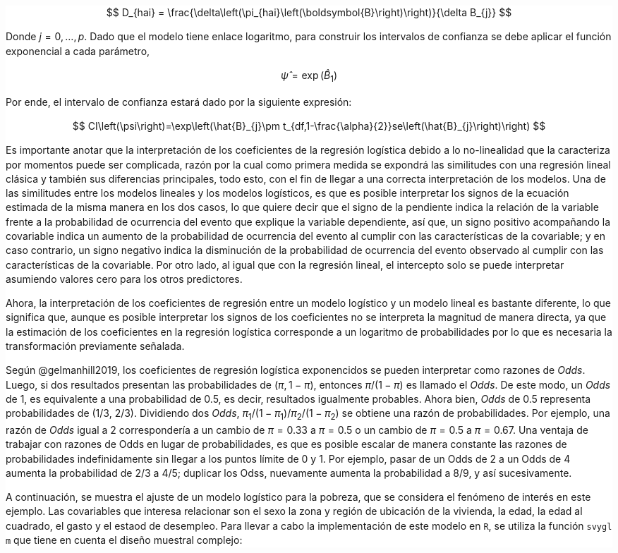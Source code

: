 $$
D_{hai} = \frac{\delta\left(\pi_{hai}\left(\boldsymbol{B}\right)\right)}{\delta B_{j}}
$$

Donde $j=0,\dots,p$. Dado que el modelo tiene enlace logaritmo, para construir los intervalos de confianza se debe aplicar el función exponencial a cada parámetro, 

$$
\hat{\psi}=\exp\left(\hat{B}_{1}\right)
$$

Por ende, el intervalo de confianza estará dado por la siguiente expresión: 

$$
CI\left(\psi\right)=\exp\left(\hat{B}_{j}\pm t_{df,1-\frac{\alpha}{2}}se\left(\hat{B}_{j}\right)\right)
$$


Es importante anotar que la interpretación de los coeficientes de la regresión logística debido a lo no-linealidad que la caracteriza por momentos puede ser complicada, razón por la cual como primera medida se expondrá las similitudes con una regresión lineal clásica y también sus diferencias principales, todo esto, con el fin de llegar a una correcta interpretación de los modelos. Una de las similitudes entre los modelos lineales y los modelos logísticos, es que es posible interpretar los signos de la ecuación estimada de la misma manera en los dos casos, lo que quiere decir que el signo de la pendiente indica la relación de la variable frente a la probabilidad de ocurrencia del evento que explique la variable dependiente, así que, un signo positivo acompañando la covariable indica un aumento de la probabilidad de ocurrencia del evento al cumplir con las características de la covariable; y en caso  contrario, un signo negativo indica la disminución de la probabilidad de ocurrencia del evento observado al cumplir con las características de la covariable. Por otro lado, al igual que con la regresión lineal, el intercepto solo se puede interpretar asumiendo valores cero para los otros predictores. 

Ahora, la interpretación de los coeficientes de regresión entre un modelo logístico y un modelo lineal es bastante diferente, lo que significa que, aunque es posible interpretar los signos de los coeficientes no se interpreta la magnitud de manera directa, ya que la estimación de los coeficientes en la regresión logística corresponde a un logaritmo de probabilidades por lo que es necesaria la transformación previamente señalada. 

Según @gelmanhill2019, los coeficientes de regresión logística exponencidos se pueden interpretar como razones de *Odds*. Luego, si dos resultados presentan las probabilidades de  $(\pi,1-\pi)$, entonces $\pi/(1-\pi)$ es llamado el *Odds*. De este modo, un *Odds* de 1, es equivalente a una probabilidad de 0.5, es decir, resultados igualmente probables. Ahora bien, *Odds* de 0.5 representa probabilidades de (1/3, 2/3). Dividiendo dos *Odds*, $\pi_1/(1-\pi_1 )  /\pi_2/(1-\pi_2 )$  se obtiene una razón de probabilidades. Por ejemplo, una razón de *Odds* igual a 2 correspondería a un cambio de $\pi=0.33$ a $\pi=0.5$ o  un  cambio de $\pi=0.5$ a $\pi=0.67$.  Una ventaja de trabajar con razones de Odds en lugar de probabilidades, es que es posible escalar de manera constante las razones de probabilidades indefinidamente sin llegar a los puntos límite de 0 y 1. Por ejemplo, pasar de un Odds de 2 a un Odds de 4 aumenta la probabilidad de 2/3  a 4/5; duplicar los Odss, nuevamente aumenta la probabilidad a 8/9, y así sucesivamente. 


A continuación, se muestra el ajuste de un modelo logístico para la pobreza, que se considera el fenómeno de interés en este ejemplo. Las covariables que interesa relacionar son el sexo la zona y región de ubicación de la vivienda, la edad, la edad al cuadrado, el gasto y el estaod de desempleo. Para llevar a cabo la implementación de este modelo en `R`, se utiliza la función `svyglm` que tiene en cuenta el diseño muestral complejo:
